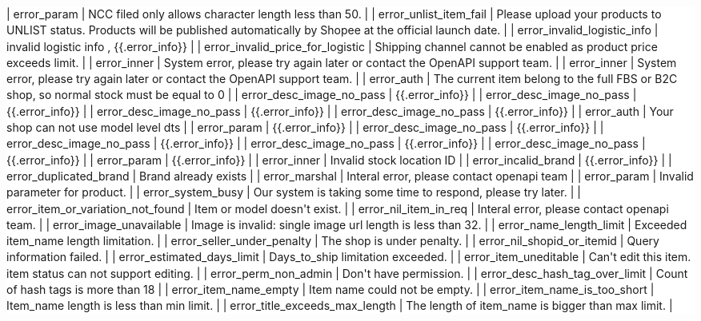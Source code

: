 | error_param | NCC filed only allows character length less than 50. |
| error_unlist_item_fail | Please upload your products to UNLIST status. Products will be published automatically by Shopee at the official launch date. |
| error_invalid_logistic_info | invalid logistic info , {{.error_info}} |
| error_invalid_price_for_logistic | Shipping channel cannot be enabled as product price exceeds limit. |
| error_inner | System error, please try again later or contact the OpenAPI support team. |
| error_inner | System error, please try again later or contact the OpenAPI support team. |
| error_auth | The current item belong to the full FBS or B2C shop, so normal stock must be equal to 0 |
| error_desc_image_no_pass | {{.error_info}} |
| error_desc_image_no_pass | {{.error_info}} |
| error_desc_image_no_pass | {{.error_info}} |
| error_desc_image_no_pass | {{.error_info}} |
| error_auth | Your shop can not use model level dts |
| error_param | {{.error_info}} |
| error_desc_image_no_pass | {{.error_info}} |
| error_desc_image_no_pass | {{.error_info}} |
| error_desc_image_no_pass | {{.error_info}} |
| error_desc_image_no_pass | {{.error_info}} |
| error_param | {{.error_info}} |
| error_inner | Invalid stock location ID |
| error_incalid_brand | {{.error_info}} |
| error_duplicated_brand | Brand already exists |
| error_marshal | Interal error, please contact openapi team |
| error_param | Invalid parameter for product. |
| error_system_busy | Our system is taking some time to respond, please try later. |
| error_item_or_variation_not_found | Item or model doesn't exist. |
| error_nil_item_in_req | Interal error, please contact openapi team. |
| error_image_unavailable | Image is invalid: single image url length is less than 32. |
| error_name_length_limit | Exceeded item_name length limitation. |
| error_seller_under_penalty | The shop is under penalty. |
| error_nil_shopid_or_itemid | Query information failed. |
| error_estimated_days_limit | Days_to_ship limitation exceeded. |
| error_item_uneditable | Can't edit this item. item status can not support editing. |
| error_perm_non_admin | Don't have permission. |
| error_desc_hash_tag_over_limit | Count of hash tags is more than 18 |
| error_item_name_empty | Item name could not be empty. |
| error_item_name_is_too_short | Item_name length is less than min limit. |
| error_title_exceeds_max_length | The length of item_name is bigger than max limit. |